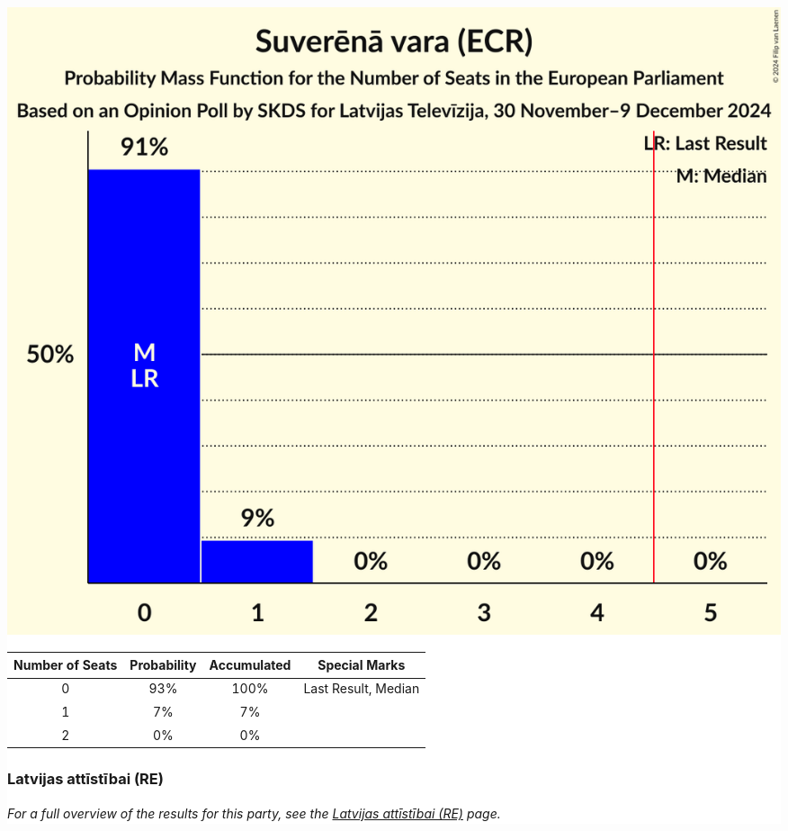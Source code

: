 ![Graph with seats probability mass function not yet produced](2024-12-09-SKDS-seats-pmf-suverēnāvaraecr.png "Seats Probability Mass Function")

| Number of Seats | Probability | Accumulated | Special Marks |
|:---------------:|:-----------:|:-----------:|:-------------:|
| 0 | 93% | 100% | Last Result, Median |
| 1 | 7% | 7% |  |
| 2 | 0% | 0% |  |

### Latvijas attīstībai (RE)

*For a full overview of the results for this party, see the [Latvijas attīstībai (RE)](party-latvijasattīstībaire.html) page.*
